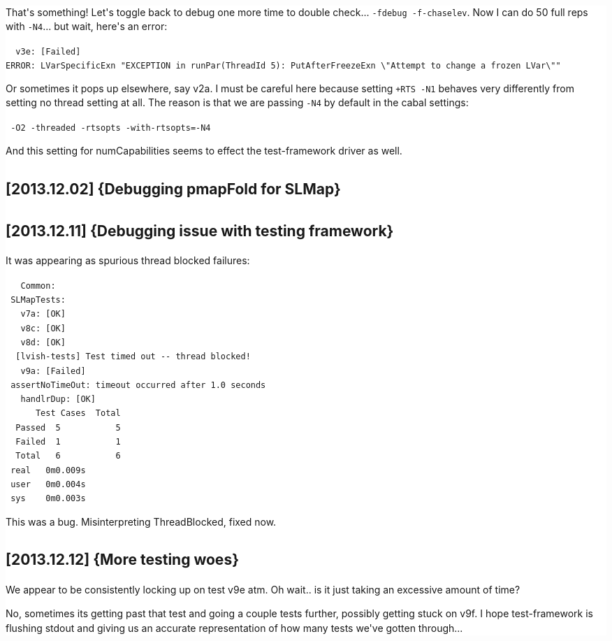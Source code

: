That's something!  Let's toggle back to debug one more time to double
check... `-fdebug -f-chaselev`.  Now I can do 50 full reps with
`-N4`... but wait, here's an error:

      v3e: [Failed]
    ERROR: LVarSpecificExn "EXCEPTION in runPar(ThreadId 5): PutAfterFreezeExn \"Attempt to change a frozen LVar\""


Or sometimes it pops up elsewhere, say v2a.  I must be careful here because
setting `+RTS -N1` behaves very differently from setting no thread setting at
all.  The reason is that we are passing `-N4` by default in the cabal settings:

     -O2 -threaded -rtsopts -with-rtsopts=-N4

And this setting for numCapabilities seems to effect the
test-framework driver as well.


[2013.12.02] {Debugging pmapFold for SLMap}
-------------------------------------------


[2013.12.11] {Debugging issue with testing framework}
------------------------------------------------------------

It was appearing as spurious thread blocked failures:

       Common:
	 SLMapTests:
	   v7a: [OK]
	   v8c: [OK]
	   v8d: [OK]
      [lvish-tests] Test timed out -- thread blocked!
	   v9a: [Failed]
     assertNoTimeOut: timeout occurred after 1.0 seconds
	   handlrDup: [OK]
	      Test Cases  Total
      Passed  5           5
      Failed  1           1
      Total   6           6
     real	0m0.009s
     user	0m0.004s
     sys	0m0.003s

This was a bug.  Misinterpreting ThreadBlocked, fixed now.

[2013.12.12] {More testing woes}
------------------------------------------------------------

We appear to be consistently locking up on test v9e atm.
Oh wait.. is it just taking an excessive amount of time?

No, sometimes its getting past that test and going a couple tests
further, possibly getting stuck on v9f.  I hope test-framework is
flushing stdout and giving us an accurate representation of how many
tests we've gotten through...
